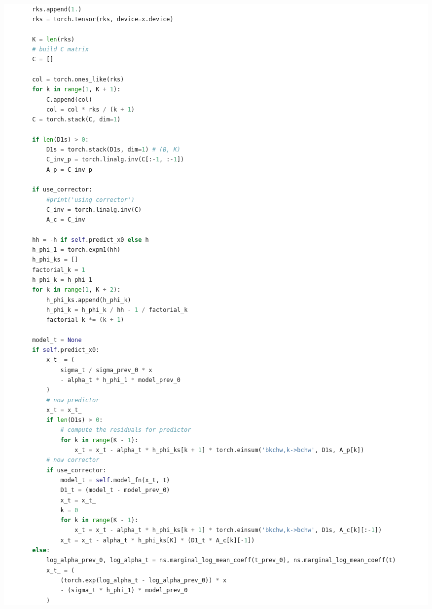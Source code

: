 ```py
        rks.append(1.)
        rks = torch.tensor(rks, device=x.device)

        K = len(rks)
        # build C matrix
        C = []

        col = torch.ones_like(rks)
        for k in range(1, K + 1):
            C.append(col)
            col = col * rks / (k + 1) 
        C = torch.stack(C, dim=1)

        if len(D1s) > 0:
            D1s = torch.stack(D1s, dim=1) # (B, K)
            C_inv_p = torch.linalg.inv(C[:-1, :-1])
            A_p = C_inv_p

        if use_corrector:
            #print('using corrector')
            C_inv = torch.linalg.inv(C)
            A_c = C_inv

        hh = -h if self.predict_x0 else h
        h_phi_1 = torch.expm1(hh)
        h_phi_ks = []
        factorial_k = 1
        h_phi_k = h_phi_1
        for k in range(1, K + 2):
            h_phi_ks.append(h_phi_k)
            h_phi_k = h_phi_k / hh - 1 / factorial_k
            factorial_k *= (k + 1)

        model_t = None
        if self.predict_x0:
            x_t_ = (
                sigma_t / sigma_prev_0 * x
                - alpha_t * h_phi_1 * model_prev_0
            )
            # now predictor
            x_t = x_t_
            if len(D1s) > 0:
                # compute the residuals for predictor
                for k in range(K - 1):
                    x_t = x_t - alpha_t * h_phi_ks[k + 1] * torch.einsum('bkchw,k->bchw', D1s, A_p[k])
            # now corrector
            if use_corrector:
                model_t = self.model_fn(x_t, t)
                D1_t = (model_t - model_prev_0)
                x_t = x_t_
                k = 0
                for k in range(K - 1):
                    x_t = x_t - alpha_t * h_phi_ks[k + 1] * torch.einsum('bkchw,k->bchw', D1s, A_c[k][:-1])
                x_t = x_t - alpha_t * h_phi_ks[K] * (D1_t * A_c[k][-1])
        else:
            log_alpha_prev_0, log_alpha_t = ns.marginal_log_mean_coeff(t_prev_0), ns.marginal_log_mean_coeff(t)
            x_t_ = (
                (torch.exp(log_alpha_t - log_alpha_prev_0)) * x
                - (sigma_t * h_phi_1) * model_prev_0
            )
```